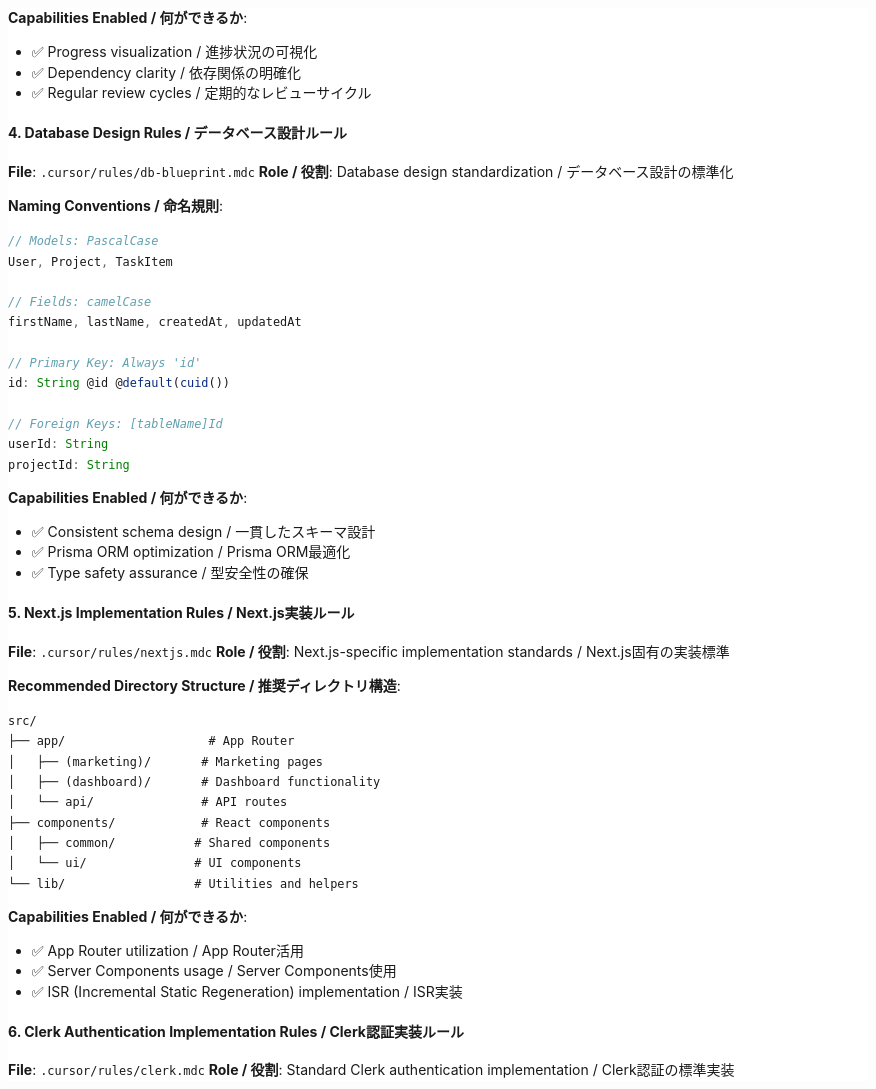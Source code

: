 **Capabilities Enabled / 何ができるか**:
- ✅ Progress visualization / 進捗状況の可視化
- ✅ Dependency clarity / 依存関係の明確化
- ✅ Regular review cycles / 定期的なレビューサイクル

#### **4. Database Design Rules / データベース設計ルール**
**File**: `.cursor/rules/db-blueprint.mdc`
**Role / 役割**: Database design standardization / データベース設計の標準化

**Naming Conventions / 命名規則**:
```typescript
// Models: PascalCase
User, Project, TaskItem

// Fields: camelCase
firstName, lastName, createdAt, updatedAt

// Primary Key: Always 'id'
id: String @id @default(cuid())

// Foreign Keys: [tableName]Id
userId: String
projectId: String
```

**Capabilities Enabled / 何ができるか**:
- ✅ Consistent schema design / 一貫したスキーマ設計
- ✅ Prisma ORM optimization / Prisma ORM最適化
- ✅ Type safety assurance / 型安全性の確保

#### **5. Next.js Implementation Rules / Next.js実装ルール**
**File**: `.cursor/rules/nextjs.mdc`
**Role / 役割**: Next.js-specific implementation standards / Next.js固有の実装標準

**Recommended Directory Structure / 推奨ディレクトリ構造**:
```
src/
├── app/                    # App Router
│   ├── (marketing)/       # Marketing pages
│   ├── (dashboard)/       # Dashboard functionality
│   └── api/               # API routes
├── components/            # React components
│   ├── common/           # Shared components
│   └── ui/               # UI components
└── lib/                  # Utilities and helpers
```

**Capabilities Enabled / 何ができるか**:
- ✅ App Router utilization / App Router活用
- ✅ Server Components usage / Server Components使用
- ✅ ISR (Incremental Static Regeneration) implementation / ISR実装

#### **6. Clerk Authentication Implementation Rules / Clerk認証実装ルール**
**File**: `.cursor/rules/clerk.mdc`
**Role / 役割**: Standard Clerk authentication implementation / Clerk認証の標準実装
